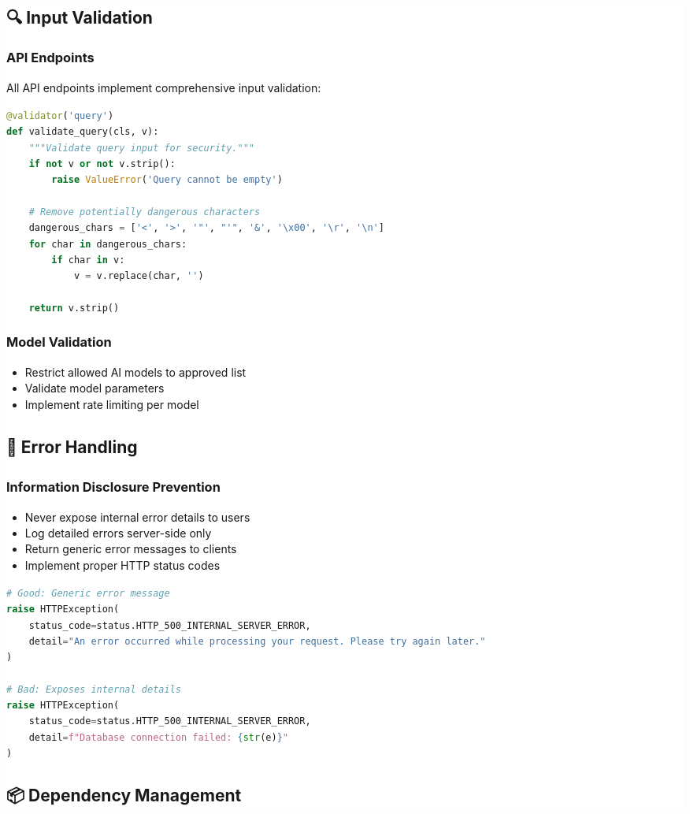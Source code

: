## 🔍 Input Validation

### API Endpoints
All API endpoints implement comprehensive input validation:

```python
@validator('query')
def validate_query(cls, v):
    """Validate query input for security."""
    if not v or not v.strip():
        raise ValueError('Query cannot be empty')
    
    # Remove potentially dangerous characters
    dangerous_chars = ['<', '>', '"', "'", '&', '\x00', '\r', '\n']
    for char in dangerous_chars:
        if char in v:
            v = v.replace(char, '')
    
    return v.strip()
```

### Model Validation
- Restrict allowed AI models to approved list
- Validate model parameters
- Implement rate limiting per model

## 🚨 Error Handling

### Information Disclosure Prevention
- Never expose internal error details to users
- Log detailed errors server-side only
- Return generic error messages to clients
- Implement proper HTTP status codes

```python
# Good: Generic error message
raise HTTPException(
    status_code=status.HTTP_500_INTERNAL_SERVER_ERROR,
    detail="An error occurred while processing your request. Please try again later."
)

# Bad: Exposes internal details
raise HTTPException(
    status_code=status.HTTP_500_INTERNAL_SERVER_ERROR,
    detail=f"Database connection failed: {str(e)}"
)
```

## 📦 Dependency Management

